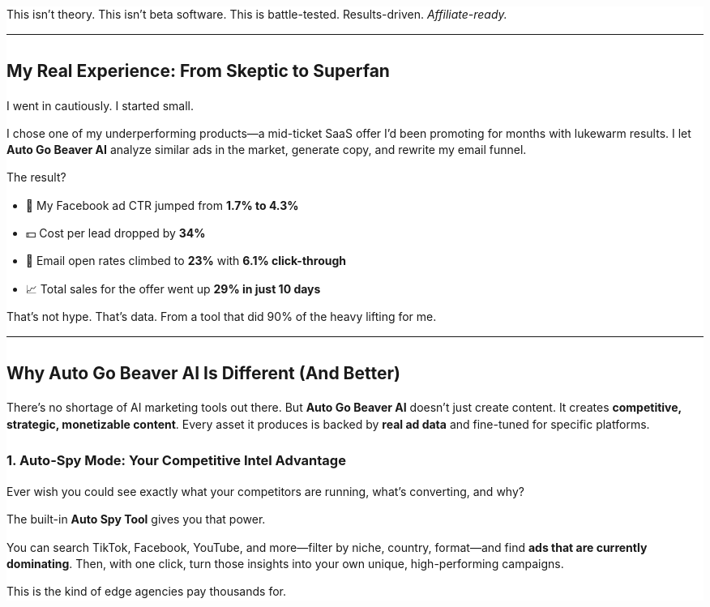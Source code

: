 </li>
</ul>
<p class="" data-start="2103" data-end="2205">This isn’t theory. This isn’t beta software. This is battle-tested. Results-driven. <em data-start="2187" data-end="2205">Affiliate-ready.</em></p>


<hr class="" data-start="2207" data-end="2210" />

<h2 class="" data-start="2212" data-end="2263"><strong data-start="2215" data-end="2263">My Real Experience: From Skeptic to Superfan</strong></h2>
<p class="" data-start="2265" data-end="2303">I went in cautiously. I started small.</p>
<p class="" data-start="2305" data-end="2531">I chose one of my underperforming products—a mid-ticket SaaS offer I’d been promoting for months with lukewarm results. I let <strong data-start="2431" data-end="2452">Auto Go Beaver AI</strong> analyze similar ads in the market, generate copy, and rewrite my email funnel.</p>
<p class="" data-start="2533" data-end="2544">The result?</p>

<ul data-start="2546" data-end="2768">
 	<li class="" data-start="2546" data-end="2598">
<p class="" data-start="2548" data-end="2598">🚀 My Facebook ad CTR jumped from <strong data-start="2582" data-end="2598">1.7% to 4.3%</strong></p>
</li>
 	<li class="" data-start="2599" data-end="2636">
<p class="" data-start="2601" data-end="2636">💵 Cost per lead dropped by <strong data-start="2629" data-end="2636">34%</strong></p>
</li>
 	<li class="" data-start="2637" data-end="2705">
<p class="" data-start="2639" data-end="2705">📨 Email open rates climbed to <strong data-start="2670" data-end="2677">23%</strong> with <strong data-start="2683" data-end="2705">6.1% click-through</strong></p>
</li>
 	<li class="" data-start="2706" data-end="2768">
<p class="" data-start="2708" data-end="2768">📈 Total sales for the offer went up <strong data-start="2745" data-end="2768">29% in just 10 days</strong></p>
</li>
</ul>
<p class="" data-start="2770" data-end="2853">That’s not hype. That’s data. From a tool that did 90% of the heavy lifting for me.</p>


<hr class="" data-start="2855" data-end="2858" />

<h2 class="" data-start="2860" data-end="2914"><strong data-start="2863" data-end="2914">Why Auto Go Beaver AI Is Different (And Better)</strong></h2>
<p class="" data-start="2916" data-end="3176">There’s no shortage of AI marketing tools out there. But <strong data-start="2973" data-end="2994">Auto Go Beaver AI</strong> doesn’t just create content. It creates <strong data-start="3035" data-end="3082">competitive, strategic, monetizable content</strong>. Every asset it produces is backed by <strong data-start="3121" data-end="3137">real ad data</strong> and fine-tuned for specific platforms.</p>

<h3 class="" data-start="3178" data-end="3236"><strong data-start="3182" data-end="3236">1. Auto-Spy Mode: Your Competitive Intel Advantage</strong></h3>
<p class="" data-start="3237" data-end="3331">Ever wish you could see exactly what your competitors are running, what’s converting, and why?</p>
<p class="" data-start="3333" data-end="3385">The built-in <strong data-start="3346" data-end="3363">Auto Spy Tool</strong> gives you that power.</p>
<p class="" data-start="3387" data-end="3609">You can search TikTok, Facebook, YouTube, and more—filter by niche, country, format—and find <strong data-start="3480" data-end="3517">ads that are currently dominating</strong>. Then, with one click, turn those insights into your own unique, high-performing campaigns.</p>
<p class="" data-start="3611" data-end="3663">This is the kind of edge agencies pay thousands for.</p>
